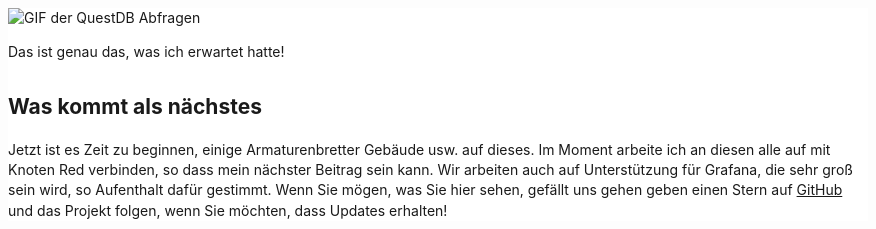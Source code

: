 ![GIF der QuestDB Abfragen](/posts/category/database/images/queries.gif)

Das ist genau das, was ich erwartet hatte!

## Was kommt als nächstes

Jetzt ist es Zeit zu beginnen, einige Armaturenbretter Gebäude usw. auf dieses. Im Moment arbeite ich an diesen alle auf mit Knoten Red verbinden, so dass mein nächster Beitrag sein kann. Wir arbeiten auch auf Unterstützung für Grafana, die sehr groß sein wird, so Aufenthalt dafür gestimmt. Wenn Sie mögen, was Sie hier sehen, gefällt uns gehen geben einen Stern auf [GitHub](https://github.com/questdb) und das Projekt folgen, wenn Sie möchten, dass Updates erhalten!


